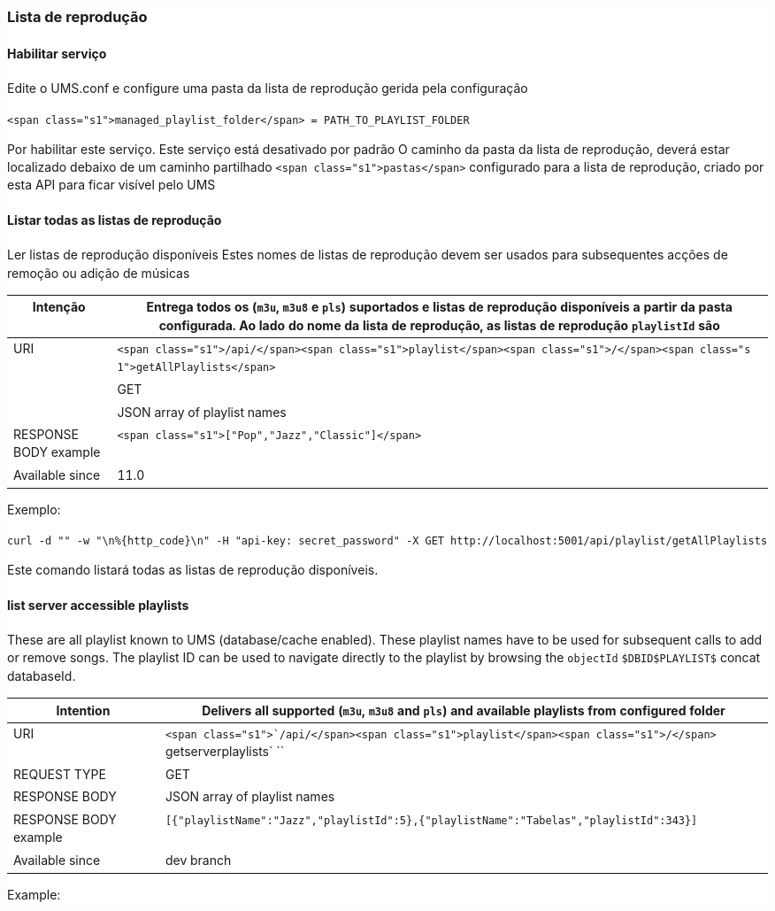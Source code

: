 ### Lista de reprodução

#### Habilitar serviço

Edite o UMS.conf e configure uma pasta da lista de reprodução gerida pela configuração 

`<span class="s1">managed_playlist_folder</span> = PATH_TO_PLAYLIST_FOLDER`

Por habilitar este serviço. Este serviço está desativado por padrão O caminho da pasta da lista de reprodução, deverá estar localizado debaixo de um caminho partilhado `<span class="s1">pastas</span>` configurado para a lista de reprodução, criado por esta API para ficar visível pelo UMS

#### Listar todas as listas de reprodução

Ler listas de reprodução disponíveis Estes nomes de listas de reprodução devem ser usados para subsequentes acções de remoção ou adição de músicas

| Intenção              | Entrega todos os  (`m3u`, `m3u8` e `pls`) suportados e listas de reprodução disponíveis a partir da pasta configurada. Ao lado do nome da lista de reprodução, as listas de reprodução  `playlistId` são |
| --------------------- | -------------------------------------------------------------------------------------------------------------------------------------------------------------------------------------------------------- |
| URI                   | `<span class="s1">/api/</span><span class="s1">playlist</span><span class="s1">/</span><span class="s1">getAllPlaylists</span>`                          |
|                       | GET                                                                                                                                                                                                      |
|                       | JSON array of playlist names                                                                                                                                                                             |
| RESPONSE BODY example | `<span class="s1">["Pop","Jazz","Classic"]</span>`                                                                                                                                           |
| Available since       | 11.0                                                                                                                                                                                                     |

Exemplo:

```shell
curl -d "" -w "\n%{http_code}\n" -H "api-key: secret_password" -X GET http://localhost:5001/api/playlist/getAllPlaylists
```

Este comando listará todas as listas de reprodução disponíveis.

#### list server accessible playlists

These are all playlist known to UMS (database/cache enabled). These playlist names have to be used for subsequent calls to add or remove songs. The playlist ID can be used to navigate directly to the playlist by browsing the `objectId` `$DBID$PLAYLIST$` concat databaseId.

| Intention             | Delivers all supported (`m3u`, `m3u8` and `pls`) and available playlists from configured folder                                                          |
| --------------------- | -------------------------------------------------------------------------------------------------------------------------------------------------------- |
| URI                   | ``<span class="s1">`/api/</span><span class="s1">playlist</span><span class="s1">/</span>``getserverplaylists` `` |
| REQUEST TYPE          | GET                                                                                                                                                      |
| RESPONSE BODY         | JSON array of playlist names                                                                                                                             |
| RESPONSE BODY example | `[{"playlistName":"Jazz","playlistId":5},{"playlistName":"Tabelas","playlistId":343}]`                                                                   |
| Available since       | dev branch                                                                                                                                               |

Example:
